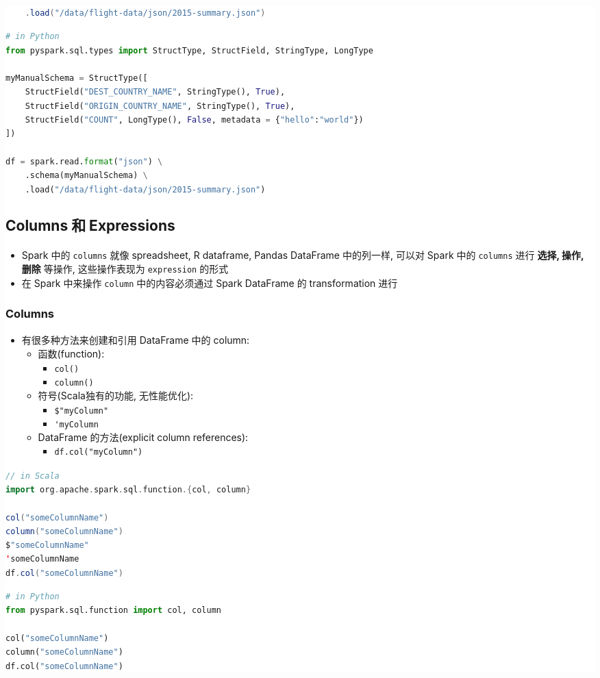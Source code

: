 ```scala
    .load("/data/flight-data/json/2015-summary.json")
```

```python
# in Python
from pyspark.sql.types import StructType, StructField, StringType, LongType

myManualSchema = StructType([
    StructField("DEST_COUNTRY_NAME", StringType(), True),
    StructField("ORIGIN_COUNTRY_NAME", StringType(), True),
    StructField("COUNT", LongType(), False, metadata = {"hello":"world"})
])

df = spark.read.format("json") \
    .schema(myManualSchema) \
    .load("/data/flight-data/json/2015-summary.json")
```

## Columns 和 Expressions

- Spark 中的 `columns` 就像 spreadsheet, R dataframe, Pandas DataFrame 中的列一样, 
  可以对 Spark 中的 `columns` 进行 **选择, 操作, 删除** 等操作, 这些操作表现为 `expression` 的形式
- 在 Spark 中来操作 `column` 中的内容必须通过 Spark DataFrame 的 transformation 进行

### Columns

- 有很多种方法来创建和引用 DataFrame 中的 column:
    - 函数(function):
        - `col()`
        - `column()`
    - 符号(Scala独有的功能, 无性能优化):
        - `$"myColumn"`
        - `'myColumn`
    - DataFrame 的方法(explicit column references):
        - `df.col("myColumn")`

```scala
// in Scala
import org.apache.spark.sql.function.{col, column}

col("someColumnName")
column("someColumnName")
$"someColumnName"
'someColumnName
df.col("someColumnName")
```

```python
# in Python
from pyspark.sql.function import col, column

col("someColumnName")
column("someColumnName")
df.col("someColumnName")
```
